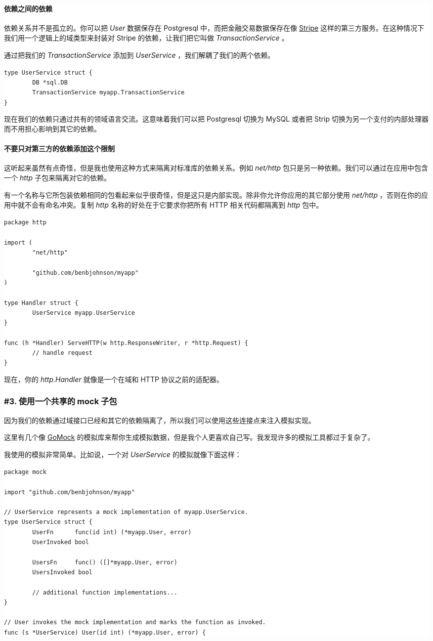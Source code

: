 #### 依赖之间的依赖

依赖关系并不是孤立的。你可以把 _User_ 数据保存在 Postgresql 中，而把金融交易数据保存在像 [Stripe](https://stripe.com/) 这样的第三方服务。在这种情况下我们用一个逻辑上的域类型来封装对 Stripe 的依赖，让我们把它叫做 _TransactionService_ 。

通过把我们的  _TransactionService_ 添加到  _UserService_ ，我们解耦了我们的两个依赖。

```
type UserService struct {
        DB *sql.DB
        TransactionService myapp.TransactionService
}
```

现在我们的依赖只通过共有的领域语言交流。这意味着我们可以把 Postgresql 切换为 MySQL 或者把 Strip 切换为另一个支付的内部处理器而不用担心影响到其它的依赖。

#### 不要只对第三方的依赖添加这个限制

这听起来虽然有点奇怪，但是我也使用这种方式来隔离对标准库的依赖关系。例如 _net/http_ 包只是另一种依赖。我们可以通过在应用中包含一个 _http_ 子包来隔离对它的依赖。

有一个名称与它所包装依赖相同的包看起来似乎很奇怪，但是这只是内部实现。除非你允许你应用的其它部分使用 _net/http_ ，否则在你的应用中就不会有命名冲突。复制 _http_ 名称的好处在于它要求你把所有 HTTP 相关代码都隔离到 _http_ 包中。

```
package http

import (
        "net/http"
        
        "github.com/benbjohnson/myapp"
)

type Handler struct {
        UserService myapp.UserService
}

func (h *Handler) ServeHTTP(w http.ResponseWriter, r *http.Request) {
        // handle request
}
```

现在，你的  _http.Handler_  就像是一个在域和 HTTP 协议之前的适配器。

### #3. 使用一个共享的 mock 子包

因为我们的依赖通过域接口已经和其它的依赖隔离了，所以我们可以使用这些连接点来注入模拟实现。

这里有几个像 [GoMock](https://github.com/golang/mock) 的模拟库来帮你生成模拟数据，但是我个人更喜欢自己写。我发现许多的模拟工具都过于复杂了。

我使用的模拟非常简单。比如说，一个对  _UserService_ 的模拟就像下面这样：

```
package mock

import "github.com/benbjohnson/myapp"

// UserService represents a mock implementation of myapp.UserService.
type UserService struct {
        UserFn      func(id int) (*myapp.User, error)
        UserInvoked bool

        UsersFn     func() ([]*myapp.User, error)
        UsersInvoked bool

        // additional function implementations...
}

// User invokes the mock implementation and marks the function as invoked.
func (s *UserService) User(id int) (*myapp.User, error) {
```